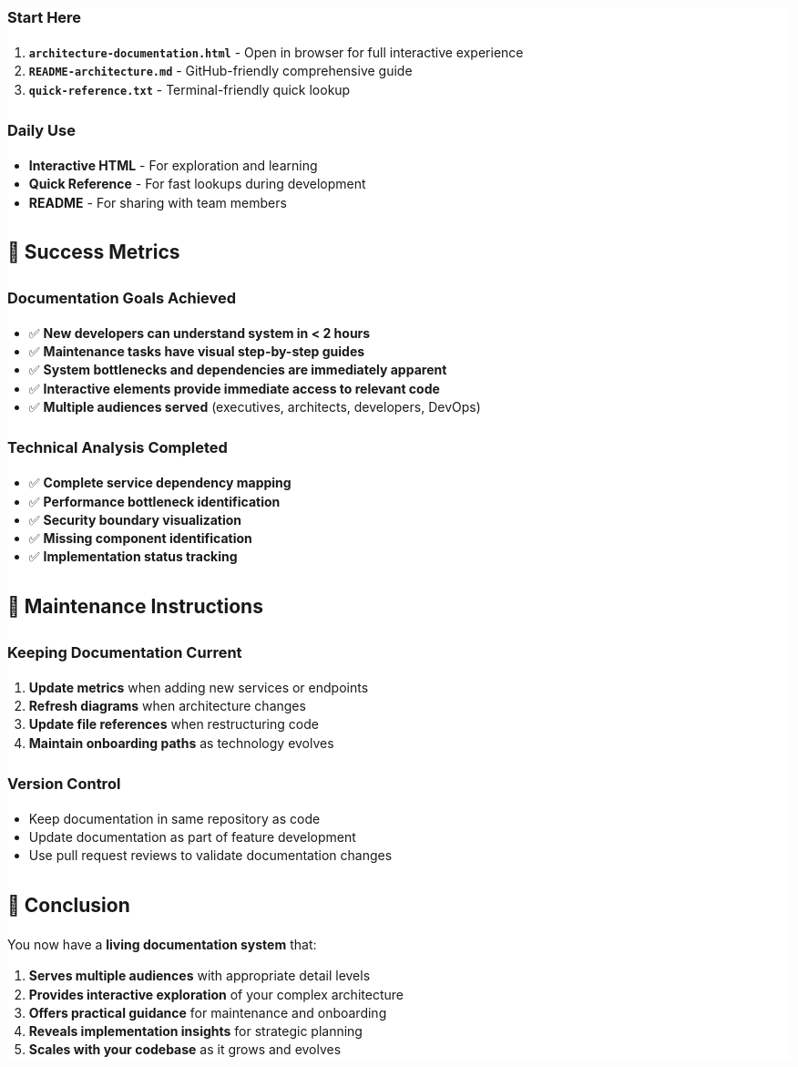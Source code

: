 ### **Start Here**
1. **`architecture-documentation.html`** - Open in browser for full interactive experience
2. **`README-architecture.md`** - GitHub-friendly comprehensive guide
3. **`quick-reference.txt`** - Terminal-friendly quick lookup

### **Daily Use**
- **Interactive HTML** - For exploration and learning
- **Quick Reference** - For fast lookups during development
- **README** - For sharing with team members

## 🎯 Success Metrics

### **Documentation Goals Achieved**
- ✅ **New developers can understand system in < 2 hours**
- ✅ **Maintenance tasks have visual step-by-step guides**
- ✅ **System bottlenecks and dependencies are immediately apparent**
- ✅ **Interactive elements provide immediate access to relevant code**
- ✅ **Multiple audiences served** (executives, architects, developers, DevOps)

### **Technical Analysis Completed**
- ✅ **Complete service dependency mapping**
- ✅ **Performance bottleneck identification**
- ✅ **Security boundary visualization**
- ✅ **Missing component identification**
- ✅ **Implementation status tracking**

## 🔧 Maintenance Instructions

### **Keeping Documentation Current**
1. **Update metrics** when adding new services or endpoints
2. **Refresh diagrams** when architecture changes
3. **Update file references** when restructuring code
4. **Maintain onboarding paths** as technology evolves

### **Version Control**
- Keep documentation in same repository as code
- Update documentation as part of feature development
- Use pull request reviews to validate documentation changes

## 🎉 Conclusion

You now have a **living documentation system** that:

1. **Serves multiple audiences** with appropriate detail levels
2. **Provides interactive exploration** of your complex architecture
3. **Offers practical guidance** for maintenance and onboarding
4. **Reveals implementation insights** for strategic planning
5. **Scales with your codebase** as it grows and evolves
